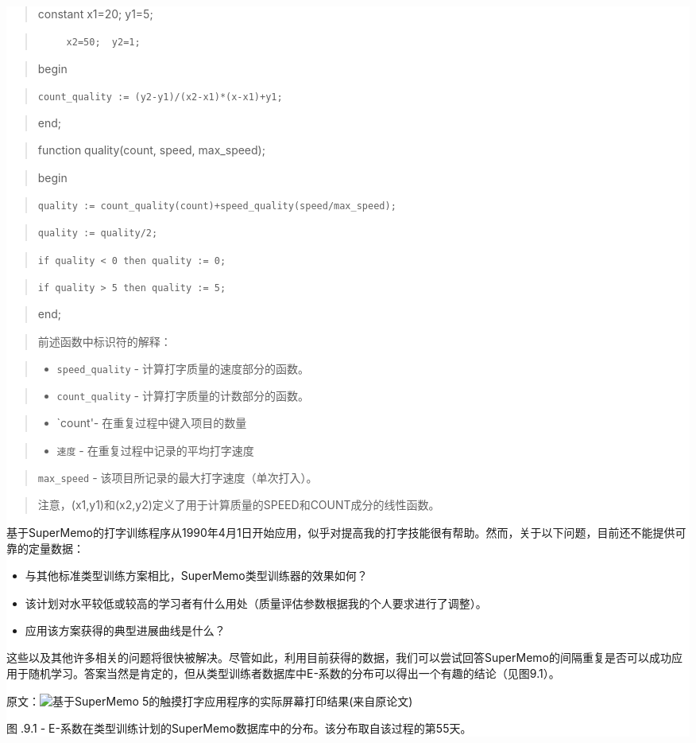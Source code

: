 > constant x1=20;  y1=5;

>          x2=50;  y2=1;

> begin

>     count_quality := (y2-y1)/(x2-x1)*(x-x1)+y1;

> end;

>

> function quality(count, speed, max_speed);

> begin

>     quality := count_quality(count)+speed_quality(speed/max_speed);

>     quality := quality/2;

>     if quality < 0 then quality := 0;

>     if quality > 5 then quality := 5;

> end;

>

> ```

>

> 前述函数中标识符的解释：

>

> - `speed_quality` - 计算打字质量的速度部分的函数。

> - `count_quality` - 计算打字质量的计数部分的函数。

> - `count'- 在重复过程中键入项目的数量

> - `速度` - 在重复过程中记录的平均打字速度

> `max_speed` - 该项目所记录的最大打字速度（单次打入）。

>

> 注意，(x1,y1)和(x2,y2)定义了用于计算质量的SPEED和COUNT成分的线性函数。

基于SuperMemo的打字训练程序从1990年4月1日开始应用，似乎对提高我的打字技能很有帮助。然而，关于以下问题，目前还不能提供可靠的定量数据：

- 与其他标准类型训练方案相比，SuperMemo类型训练器的效果如何？

- 该计划对水平较低或较高的学习者有什么用处（质量评估参数根据我的个人要求进行了调整）。

- 应用该方案获得的典型进展曲线是什么？

这些以及其他许多相关的问题将很快被解决。尽管如此，利用目前获得的数据，我们可以尝试回答SuperMemo的间隔重复是否可以成功应用于随机学习。答案当然是肯定的，但从类型训练者数据库中E-系数的分布可以得出一个有趣的结论（见图9.1）。

原文：![基于SuperMemo 5的触摸打字应用程序的实际屏幕打印结果(来自原论文)](https://super-memory.com/english/ol/ol_files/distribution_of_ef_in_supermemo-based_touch-type_training.jpg)

图 .9.1 - E-系数在类型训练计划的SuperMemo数据库中的分布。该分布取自该过程的第55天。
